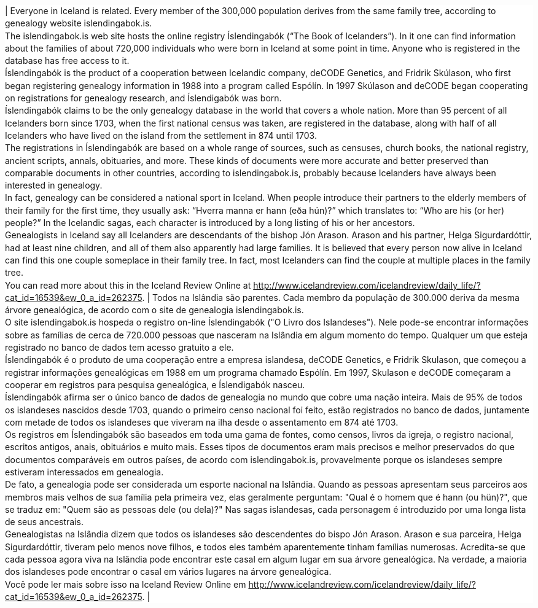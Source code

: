 | Everyone in Iceland is related. Every member of the 300,000 population derives from the same family tree, according to genealogy website islendingabok.is.<br/>The islendingabok.is web site hosts the online registry Íslendingabók (“The Book of Icelanders”). In it one can find information about the families of about 720,000 individuals who were born in Iceland at some point in time. Anyone who is registered in the database has free access to it.<br/>Íslendingabók is the product of a cooperation between Icelandic company, deCODE Genetics, and Fridrik Skúlason, who first began registering genealogy information in 1988 into a program called Espólín. In 1997 Skúlason and deCODE began cooperating on registrations for genealogy research, and Íslendigabók was born.<br/>Íslendingabók claims to be the only genealogy database in the world that covers a whole nation. More than 95 percent of all Icelanders born since 1703, when the first national census was taken, are registered in the database, along with half of all Icelanders who have lived on the island from the settlement in 874 until 1703.<br/>The registrations in Íslendingabók are based on a whole range of sources, such as censuses, church books, the national registry, ancient scripts, annals, obituaries, and more. These kinds of documents were more accurate and better preserved than comparable documents in other countries, according to islendingabok.is, probably because Icelanders have always been interested in genealogy.<br/>In fact, genealogy can be considered a national sport in Iceland. When people introduce their partners to the elderly members of their family for the first time, they usually ask: “Hverra manna er hann (eða hún)?” which translates to: “Who are his (or her) people?” In the Icelandic sagas, each character is introduced by a long listing of his or her ancestors.<br/>Genealogists in Iceland say all Icelanders are descendants of the bishop Jón Arason. Arason and his partner, Helga Sigurdardóttir, had at least nine children, and all of them also apparently had large families. It is believed that every person now alive in Iceland can find this one couple someplace in their family tree. In fact, most Icelanders can find the couple at multiple places in the family tree.<br/>You can read more about this in the Iceland Review Online at http://www.icelandreview.com/icelandreview/daily_life/?cat_id=16539&ew_0_a_id=262375. | Todos na Islândia são parentes. Cada membro da população de 300.000 deriva da mesma árvore genealógica, de acordo com o site de genealogia islendingabok.is.<br/>O site islendingabok.is hospeda o registro on-line Íslendingabók ("O Livro dos Islandeses"). Nele pode-se encontrar informações sobre as famílias de cerca de 720.000 pessoas que nasceram na Islândia em algum momento do tempo. Qualquer um que esteja registrado no banco de dados tem acesso gratuito a ele.<br/>Íslendingabók é o produto de uma cooperação entre a empresa islandesa, deCODE Genetics, e Fridrik Skulason, que começou a registrar informações genealógicas em 1988 em um programa chamado Espólín. Em 1997, Skulason e deCODE começaram a cooperar em registros para pesquisa genealógica, e Íslendigabók nasceu.<br/>Íslendingabók afirma ser o único banco de dados de genealogia no mundo que cobre uma nação inteira. Mais de 95% de todos os islandeses nascidos desde 1703, quando o primeiro censo nacional foi feito, estão registrados no banco de dados, juntamente com metade de todos os islandeses que viveram na ilha desde o assentamento em 874 até 1703.<br/>Os registros em Íslendingabók são baseados em toda uma gama de fontes, como censos, livros da igreja, o registro nacional, escritos antigos, anais, obituários e muito mais. Esses tipos de documentos eram mais precisos e melhor preservados do que documentos comparáveis em outros países, de acordo com islendingabok.is, provavelmente porque os islandeses sempre estiveram interessados em genealogia.<br/>De fato, a genealogia pode ser considerada um esporte nacional na Islândia. Quando as pessoas apresentam seus parceiros aos membros mais velhos de sua família pela primeira vez, elas geralmente perguntam: "Qual é o homem que é hann (ou hün)?", que se traduz em: "Quem são as pessoas dele (ou dela)?" Nas sagas islandesas, cada personagem é introduzido por uma longa lista de seus ancestrais.<br/>Genealogistas na Islândia dizem que todos os islandeses são descendentes do bispo Jón Arason. Arason e sua parceira, Helga Sigurdardóttir, tiveram pelo menos nove filhos, e todos eles também aparentemente tinham famílias numerosas. Acredita-se que cada pessoa agora viva na Islândia pode encontrar este casal em algum lugar em sua árvore genealógica. Na verdade, a maioria dos islandeses pode encontrar o casal em vários lugares na árvore genealógica.<br/>Você pode ler mais sobre isso na Iceland Review Online em http://www.icelandreview.com/icelandreview/daily_life/?cat_id=16539&ew_0_a_id=262375. |
